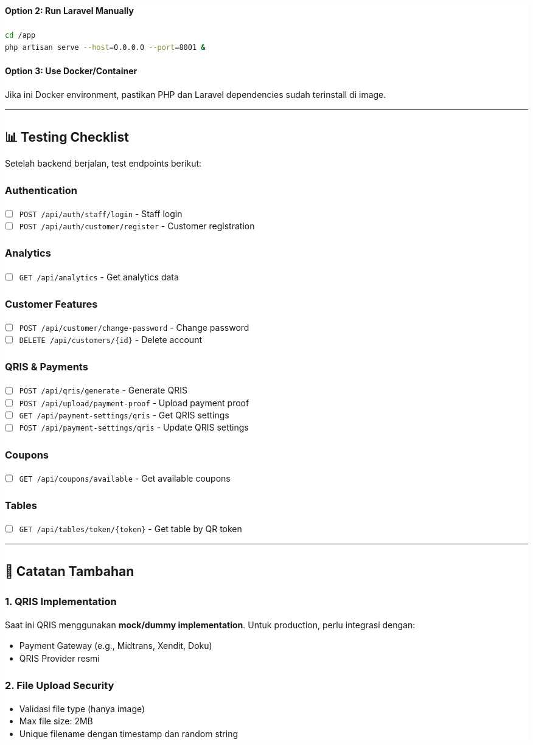 #### Option 2: Run Laravel Manually
```bash
cd /app
php artisan serve --host=0.0.0.0 --port=8001 &
```

#### Option 3: Use Docker/Container
Jika ini Docker environment, pastikan PHP dan Laravel dependencies sudah terinstall di image.

---

## 📊 Testing Checklist

Setelah backend berjalan, test endpoints berikut:

### Authentication
- [ ] `POST /api/auth/staff/login` - Staff login
- [ ] `POST /api/auth/customer/register` - Customer registration

### Analytics
- [ ] `GET /api/analytics` - Get analytics data

### Customer Features
- [ ] `POST /api/customer/change-password` - Change password
- [ ] `DELETE /api/customers/{id}` - Delete account

### QRIS & Payments
- [ ] `POST /api/qris/generate` - Generate QRIS
- [ ] `POST /api/upload/payment-proof` - Upload payment proof
- [ ] `GET /api/payment-settings/qris` - Get QRIS settings
- [ ] `POST /api/payment-settings/qris` - Update QRIS settings

### Coupons
- [ ] `GET /api/coupons/available` - Get available coupons

### Tables
- [ ] `GET /api/tables/token/{token}` - Get table by QR token

---

## 📝 Catatan Tambahan

### 1. QRIS Implementation
Saat ini QRIS menggunakan **mock/dummy implementation**. Untuk production, perlu integrasi dengan:
- Payment Gateway (e.g., Midtrans, Xendit, Doku)
- QRIS Provider resmi

### 2. File Upload Security
- Validasi file type (hanya image)
- Max file size: 2MB
- Unique filename dengan timestamp dan random string

